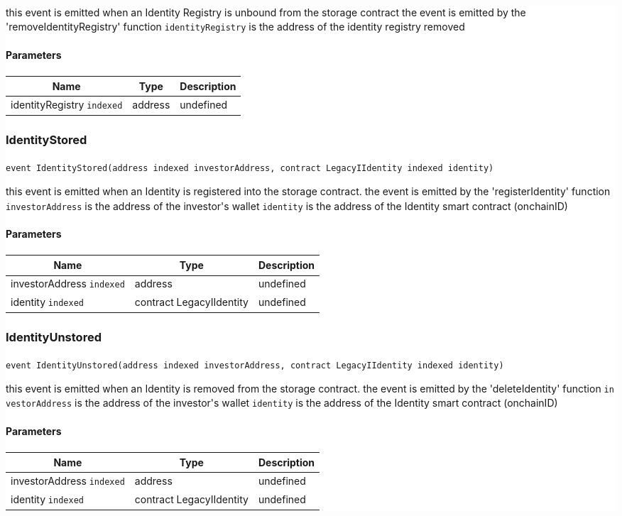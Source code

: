 this event is emitted when an Identity Registry is unbound from the storage contract  the event is emitted by the &#39;removeIdentityRegistry&#39; function  `identityRegistry` is the address of the identity registry removed



#### Parameters

| Name | Type | Description |
|---|---|---|
| identityRegistry `indexed` | address | undefined |

### IdentityStored

```solidity
event IdentityStored(address indexed investorAddress, contract LegacyIIdentity indexed identity)
```

this event is emitted when an Identity is registered into the storage contract.  the event is emitted by the &#39;registerIdentity&#39; function  `investorAddress` is the address of the investor&#39;s wallet  `identity` is the address of the Identity smart contract (onchainID)



#### Parameters

| Name | Type | Description |
|---|---|---|
| investorAddress `indexed` | address | undefined |
| identity `indexed` | contract LegacyIIdentity | undefined |

### IdentityUnstored

```solidity
event IdentityUnstored(address indexed investorAddress, contract LegacyIIdentity indexed identity)
```

this event is emitted when an Identity is removed from the storage contract.  the event is emitted by the &#39;deleteIdentity&#39; function  `investorAddress` is the address of the investor&#39;s wallet  `identity` is the address of the Identity smart contract (onchainID)



#### Parameters

| Name | Type | Description |
|---|---|---|
| investorAddress `indexed` | address | undefined |
| identity `indexed` | contract LegacyIIdentity | undefined |



